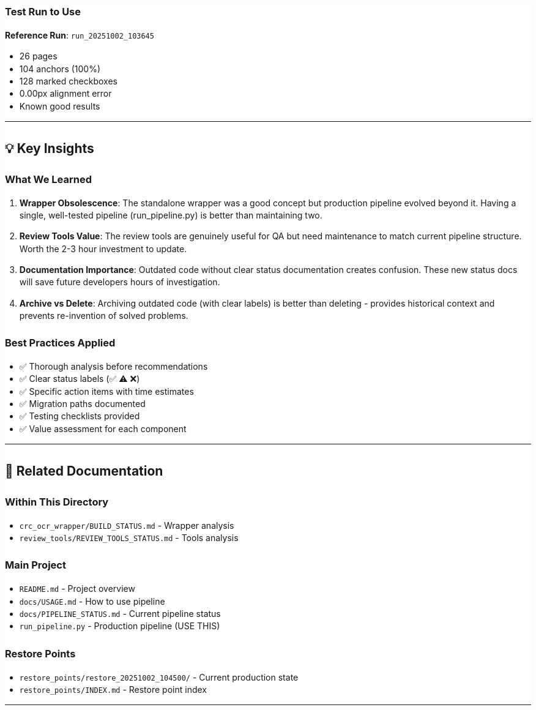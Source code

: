 ### Test Run to Use
**Reference Run**: `run_20251002_103645`
- 26 pages
- 104 anchors (100%)
- 128 marked checkboxes
- 0.00px alignment error
- Known good results

---

## 💡 Key Insights

### What We Learned

1. **Wrapper Obsolescence**: The standalone wrapper was a good concept but production pipeline evolved beyond it. Having a single, well-tested pipeline (run_pipeline.py) is better than maintaining two.

2. **Review Tools Value**: The review tools are genuinely useful for QA but need maintenance to match current pipeline structure. Worth the 2-3 hour investment to update.

3. **Documentation Importance**: Outdated code without clear status documentation creates confusion. These new status docs will save future developers hours of investigation.

4. **Archive vs Delete**: Archiving outdated code (with clear labels) is better than deleting - provides historical context and prevents re-invention of solved problems.

### Best Practices Applied

- ✅ Thorough analysis before recommendations
- ✅ Clear status labels (✅ ⚠️ ❌)
- ✅ Specific action items with time estimates
- ✅ Migration paths documented
- ✅ Testing checklists provided
- ✅ Value assessment for each component

---

## 🔗 Related Documentation

### Within This Directory
- `crc_ocr_wrapper/BUILD_STATUS.md` - Wrapper analysis
- `review_tools/REVIEW_TOOLS_STATUS.md` - Tools analysis

### Main Project
- `README.md` - Project overview
- `docs/USAGE.md` - How to use pipeline
- `docs/PIPELINE_STATUS.md` - Current pipeline status
- `run_pipeline.py` - Production pipeline (USE THIS)

### Restore Points
- `restore_points/restore_20251002_104500/` - Current production state
- `restore_points/INDEX.md` - Restore point index

---